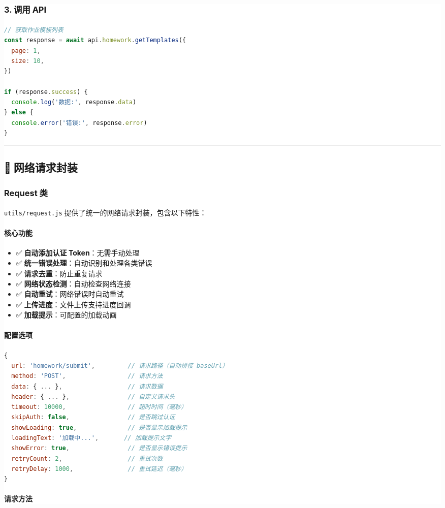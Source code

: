### 3. 调用 API

```javascript
// 获取作业模板列表
const response = await api.homework.getTemplates({
  page: 1,
  size: 10,
})

if (response.success) {
  console.log('数据:', response.data)
} else {
  console.error('错误:', response.error)
}
```

---

## 🔧 网络请求封装

### Request 类

`utils/request.js` 提供了统一的网络请求封装，包含以下特性：

#### 核心功能

- ✅ **自动添加认证 Token**：无需手动处理
- ✅ **统一错误处理**：自动识别和处理各类错误
- ✅ **请求去重**：防止重复请求
- ✅ **网络状态检测**：自动检查网络连接
- ✅ **自动重试**：网络错误时自动重试
- ✅ **上传进度**：文件上传支持进度回调
- ✅ **加载提示**：可配置的加载动画

#### 配置选项

```javascript
{
  url: 'homework/submit',         // 请求路径（自动拼接 baseUrl）
  method: 'POST',                 // 请求方法
  data: { ... },                  // 请求数据
  header: { ... },                // 自定义请求头
  timeout: 10000,                 // 超时时间（毫秒）
  skipAuth: false,                // 是否跳过认证
  showLoading: true,              // 是否显示加载提示
  loadingText: '加载中...',       // 加载提示文字
  showError: true,                // 是否显示错误提示
  retryCount: 2,                  // 重试次数
  retryDelay: 1000,               // 重试延迟（毫秒）
}
```

#### 请求方法
